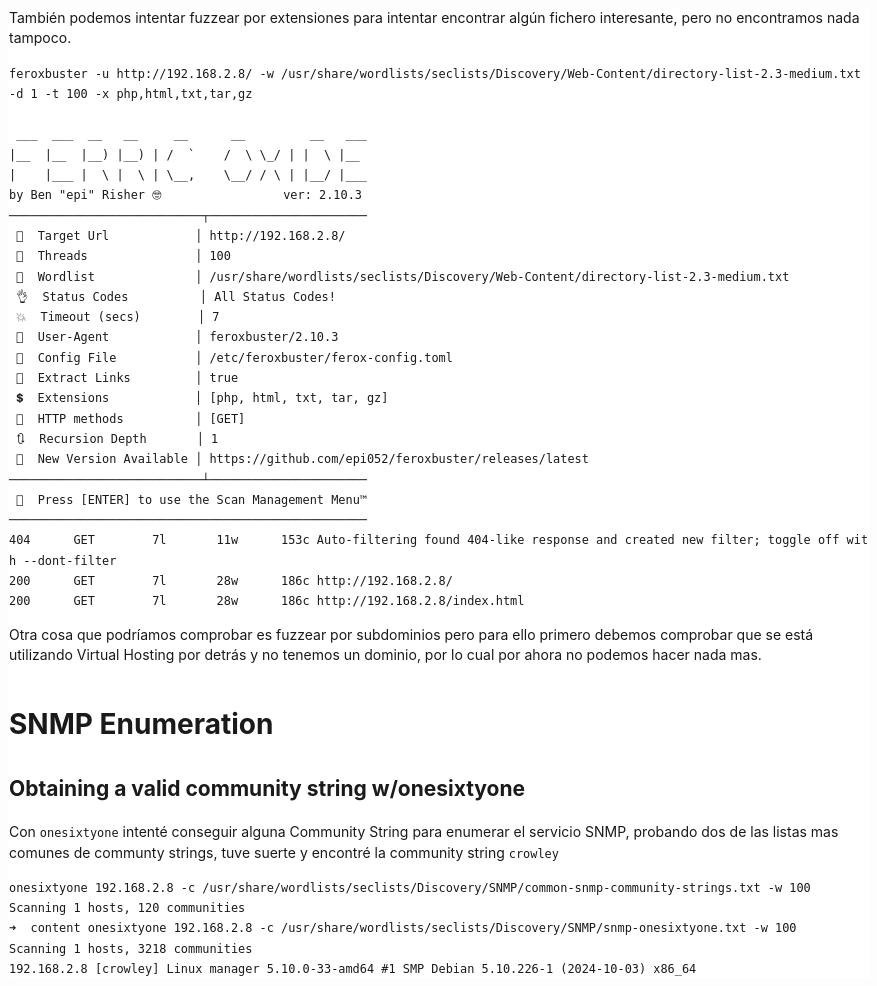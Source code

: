 También podemos intentar fuzzear por extensiones para intentar encontrar algún fichero interesante, pero no encontramos nada tampoco.
```console
feroxbuster -u http://192.168.2.8/ -w /usr/share/wordlists/seclists/Discovery/Web-Content/directory-list-2.3-medium.txt -d 1 -t 100 -x php,html,txt,tar,gz

 ___  ___  __   __     __      __         __   ___
|__  |__  |__) |__) | /  `    /  \ \_/ | |  \ |__
|    |___ |  \ |  \ | \__,    \__/ / \ | |__/ |___
by Ben "epi" Risher 🤓                 ver: 2.10.3
───────────────────────────┬──────────────────────
 🎯  Target Url            │ http://192.168.2.8/
 🚀  Threads               │ 100
 📖  Wordlist              │ /usr/share/wordlists/seclists/Discovery/Web-Content/directory-list-2.3-medium.txt
 👌  Status Codes          │ All Status Codes!
 💥  Timeout (secs)        │ 7
 🦡  User-Agent            │ feroxbuster/2.10.3
 💉  Config File           │ /etc/feroxbuster/ferox-config.toml
 🔎  Extract Links         │ true
 💲  Extensions            │ [php, html, txt, tar, gz]
 🏁  HTTP methods          │ [GET]
 🔃  Recursion Depth       │ 1
 🎉  New Version Available │ https://github.com/epi052/feroxbuster/releases/latest
───────────────────────────┴──────────────────────
 🏁  Press [ENTER] to use the Scan Management Menu™
──────────────────────────────────────────────────
404      GET        7l       11w      153c Auto-filtering found 404-like response and created new filter; toggle off with --dont-filter
200      GET        7l       28w      186c http://192.168.2.8/
200      GET        7l       28w      186c http://192.168.2.8/index.html
```

Otra cosa que podríamos comprobar es fuzzear por subdominios pero para ello primero debemos comprobar que se está utilizando Virtual Hosting por detrás y no tenemos un dominio, por lo cual por ahora no podemos hacer nada mas.

# SNMP Enumeration
## Obtaining a valid community string w/onesixtyone
Con `onesixtyone` intenté conseguir alguna Community String para enumerar el servicio SNMP, probando dos de las listas mas comunes de communty strings, tuve suerte y encontré la community string `crowley`

```console
onesixtyone 192.168.2.8 -c /usr/share/wordlists/seclists/Discovery/SNMP/common-snmp-community-strings.txt -w 100
Scanning 1 hosts, 120 communities
➜  content onesixtyone 192.168.2.8 -c /usr/share/wordlists/seclists/Discovery/SNMP/snmp-onesixtyone.txt -w 100
Scanning 1 hosts, 3218 communities
192.168.2.8 [crowley] Linux manager 5.10.0-33-amd64 #1 SMP Debian 5.10.226-1 (2024-10-03) x86_64
```
